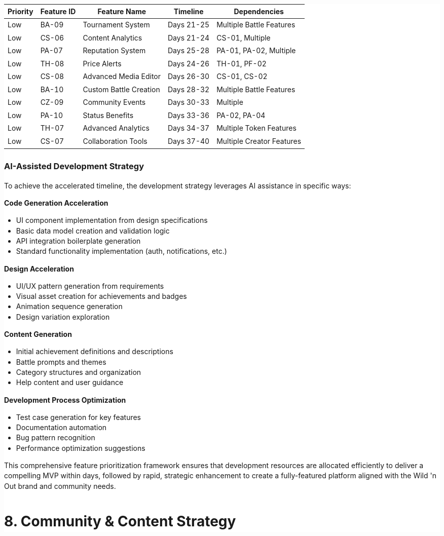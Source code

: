 | Priority | Feature ID | Feature Name | Timeline | Dependencies |
|----------|------------|--------------|----------|--------------|
| Low | BA-09 | Tournament System | Days 21-25 | Multiple Battle Features |
| Low | CS-06 | Content Analytics | Days 21-24 | CS-01, Multiple |
| Low | PA-07 | Reputation System | Days 25-28 | PA-01, PA-02, Multiple |
| Low | TH-08 | Price Alerts | Days 24-26 | TH-01, PF-02 |
| Low | CS-08 | Advanced Media Editor | Days 26-30 | CS-01, CS-02 |
| Low | BA-10 | Custom Battle Creation | Days 28-32 | Multiple Battle Features |
| Low | CZ-09 | Community Events | Days 30-33 | Multiple |
| Low | PA-10 | Status Benefits | Days 33-36 | PA-02, PA-04 |
| Low | TH-07 | Advanced Analytics | Days 34-37 | Multiple Token Features |
| Low | CS-07 | Collaboration Tools | Days 37-40 | Multiple Creator Features |

### AI-Assisted Development Strategy

To achieve the accelerated timeline, the development strategy leverages AI assistance in specific ways:

**Code Generation Acceleration**
- UI component implementation from design specifications
- Basic data model creation and validation logic
- API integration boilerplate generation
- Standard functionality implementation (auth, notifications, etc.)

**Design Acceleration**
- UI/UX pattern generation from requirements
- Visual asset creation for achievements and badges
- Animation sequence generation
- Design variation exploration

**Content Generation**
- Initial achievement definitions and descriptions
- Battle prompts and themes
- Category structures and organization
- Help content and user guidance

**Development Process Optimization**
- Test case generation for key features
- Documentation automation
- Bug pattern recognition
- Performance optimization suggestions

This comprehensive feature prioritization framework ensures that development resources are allocated efficiently to deliver a compelling MVP within days, followed by rapid, strategic enhancement to create a fully-featured platform aligned with the Wild 'n Out brand and community needs.

# 8. Community & Content Strategy
